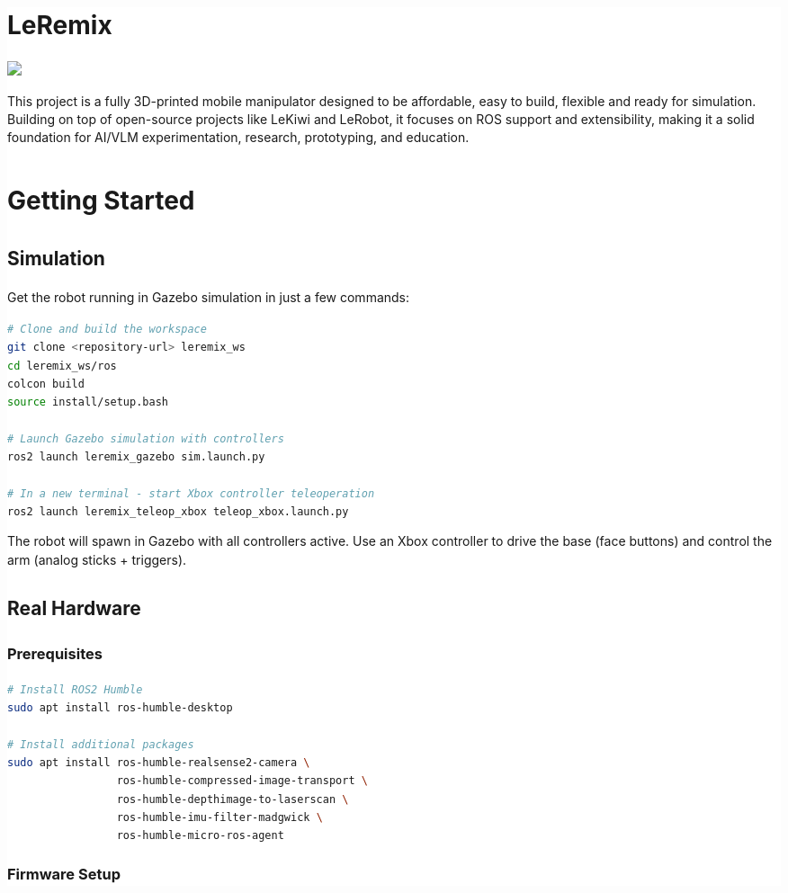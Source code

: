 
# LeRemix 
![](https://i.ibb.co/5JQqhN0/front.png)

This project is a fully 3D-printed mobile manipulator designed to be affordable, easy to build, flexible and ready for simulation.
Building on top of open-source projects like LeKiwi and LeRobot, it focuses on ROS support and extensibility, making it a solid foundation for AI/VLM experimentation, research, prototyping, and education.

# Getting Started

## Simulation

Get the robot running in Gazebo simulation in just a few commands:

```bash
# Clone and build the workspace
git clone <repository-url> leremix_ws
cd leremix_ws/ros
colcon build
source install/setup.bash

# Launch Gazebo simulation with controllers
ros2 launch leremix_gazebo sim.launch.py

# In a new terminal - start Xbox controller teleoperation
ros2 launch leremix_teleop_xbox teleop_xbox.launch.py
```

The robot will spawn in Gazebo with all controllers active. Use an Xbox controller to drive the base (face buttons) and control the arm (analog sticks + triggers).

## Real Hardware

### Prerequisites


   ```bash
   # Install ROS2 Humble
   sudo apt install ros-humble-desktop
   
   # Install additional packages
   sudo apt install ros-humble-realsense2-camera \
                    ros-humble-compressed-image-transport \
                    ros-humble-depthimage-to-laserscan \
                    ros-humble-imu-filter-madgwick \
                    ros-humble-micro-ros-agent
   ```

### Firmware Setup
